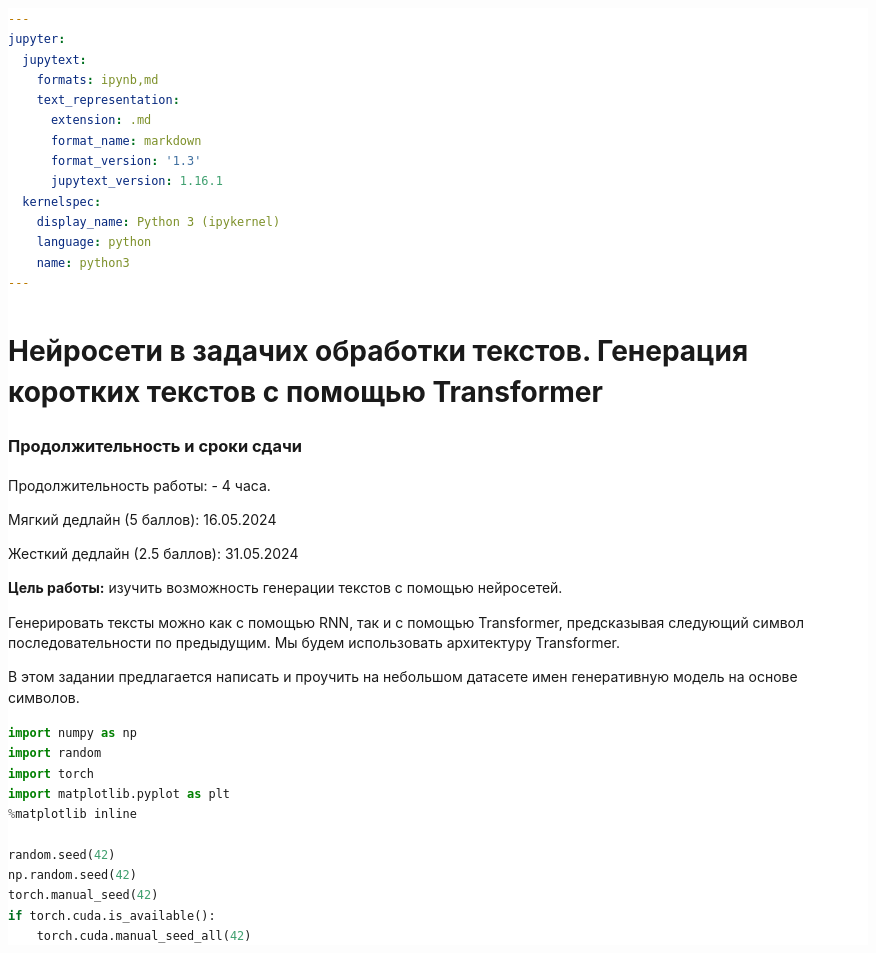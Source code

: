 ```yaml
---
jupyter:
  jupytext:
    formats: ipynb,md
    text_representation:
      extension: .md
      format_name: markdown
      format_version: '1.3'
      jupytext_version: 1.16.1
  kernelspec:
    display_name: Python 3 (ipykernel)
    language: python
    name: python3
---
```



# Нейросети в задачих обработки текстов. Генерация коротких текстов с помощью Transformer


### Продолжительность и сроки сдачи

Продолжительность работы: - 4 часа.

Мягкий дедлайн (5 баллов): 16.05.2024

Жесткий дедлайн (2.5 баллов): 31.05.2024


**Цель работы:** изучить возможность генерации текстов с помощью нейросетей.


Генерировать тексты можно как с помощью RNN, так и с помощью Transformer, предсказывая следующий символ последовательности по предыдущим. Мы будем использовать архитектуру Transformer.

В этом задании предлагается написать и проучить на небольшом датасете имен генеративную модель на основе символов.


```python id="a_s_Z5lbIaPG"
import numpy as np
import random
import torch
import matplotlib.pyplot as plt
%matplotlib inline

random.seed(42)
np.random.seed(42)
torch.manual_seed(42)
if torch.cuda.is_available():
    torch.cuda.manual_seed_all(42)
```

